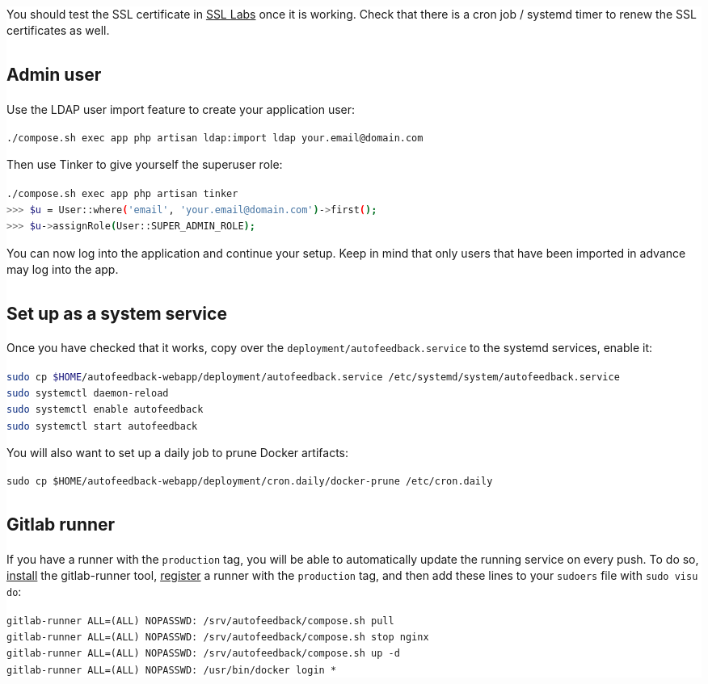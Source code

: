 You should test the SSL certificate in [SSL Labs](https://www.ssllabs.com/ssltest/) once it is working.
Check that there is a cron job / systemd timer to renew the SSL certificates as well.

## Admin user

Use the LDAP user import feature to create your application user:

```sh
./compose.sh exec app php artisan ldap:import ldap your.email@domain.com
```

Then use Tinker to give yourself the superuser role:

```sh
./compose.sh exec app php artisan tinker
>>> $u = User::where('email', 'your.email@domain.com')->first();
>>> $u->assignRole(User::SUPER_ADMIN_ROLE);
```

You can now log into the application and continue your setup.
Keep in mind that only users that have been imported in advance may log into the app.

## Set up as a system service

Once you have checked that it works, copy over the `deployment/autofeedback.service` to the systemd services, enable it:

```sh
sudo cp $HOME/autofeedback-webapp/deployment/autofeedback.service /etc/systemd/system/autofeedback.service
sudo systemctl daemon-reload
sudo systemctl enable autofeedback
sudo systemctl start autofeedback
```

You will also want to set up a daily job to prune Docker artifacts:

```shell script
sudo cp $HOME/autofeedback-webapp/deployment/cron.daily/docker-prune /etc/cron.daily
```

## Gitlab runner

If you have a runner with the `production` tag, you will be able to automatically update the running service on every push.
To do so, [install](https://docs.gitlab.com/runner/install/) the gitlab-runner tool, [register](https://docs.gitlab.com/runner/register/index.html) a runner with the `production` tag, and then add these lines to your `sudoers` file with `sudo visudo`:

```text
gitlab-runner ALL=(ALL) NOPASSWD: /srv/autofeedback/compose.sh pull
gitlab-runner ALL=(ALL) NOPASSWD: /srv/autofeedback/compose.sh stop nginx
gitlab-runner ALL=(ALL) NOPASSWD: /srv/autofeedback/compose.sh up -d
gitlab-runner ALL=(ALL) NOPASSWD: /usr/bin/docker login *
```
